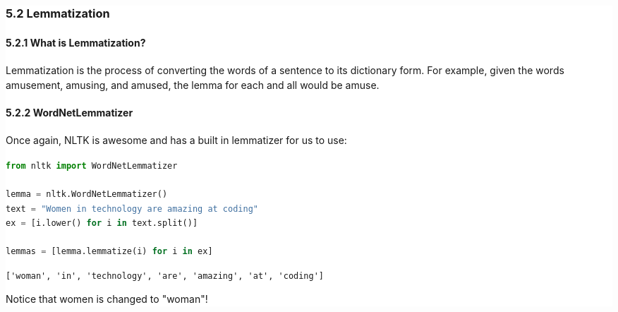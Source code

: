 
### 5.2 Lemmatization

#### 5.2.1 What is Lemmatization?

Lemmatization is the process of converting the words of a sentence to its dictionary form. For example, given the words amusement, amusing, and amused, the lemma for each and all would be amuse.

#### 5.2.2 WordNetLemmatizer

Once again, NLTK is awesome and has a built in lemmatizer for us to use: 

``` python
from nltk import WordNetLemmatizer

lemma = nltk.WordNetLemmatizer()
text = "Women in technology are amazing at coding"
ex = [i.lower() for i in text.split()]

lemmas = [lemma.lemmatize(i) for i in ex]
```

``` 
['woman', 'in', 'technology', 'are', 'amazing', 'at', 'coding']
```


Notice that women is changed to "woman"! 

